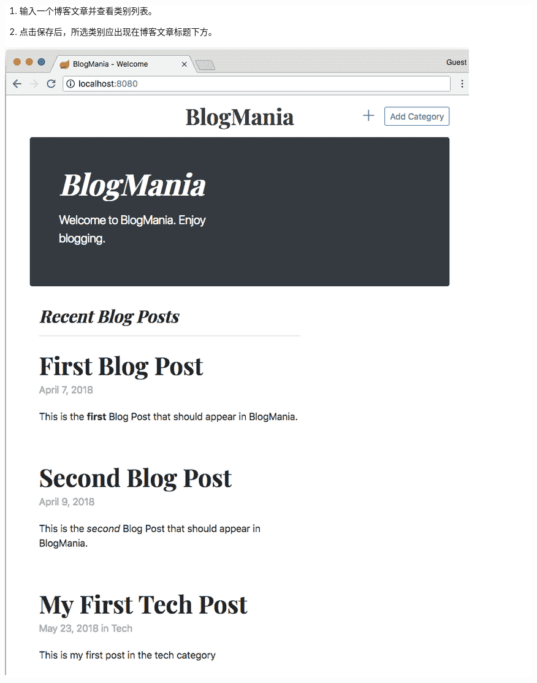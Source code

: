 1.  输入一个博客文章并查看类别列表。

1.  点击保存后，所选类别应出现在博客文章标题下方。

![图片](img/b9f0f141-4dfb-43eb-b8c2-8c3561b58e0e.png)

